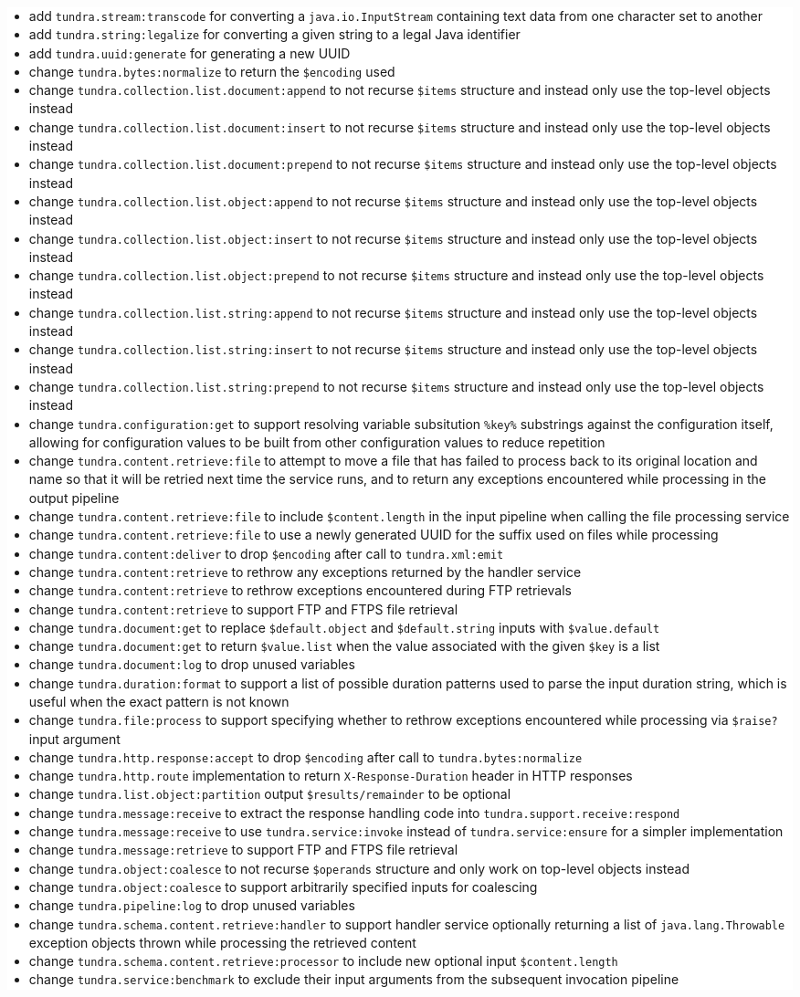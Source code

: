 * add `tundra.stream:transcode` for converting a `java.io.InputStream` containing text data from one character set to another
* add `tundra.string:legalize` for converting a given string to a legal Java identifier
* add `tundra.uuid:generate` for generating a new UUID
* change `tundra.bytes:normalize` to return the `$encoding` used
* change `tundra.collection.list.document:append` to not recurse `$items` structure and instead only use the top-level objects instead
* change `tundra.collection.list.document:insert` to not recurse `$items` structure and instead only use the top-level objects instead
* change `tundra.collection.list.document:prepend` to not recurse `$items` structure and instead only use the top-level objects instead
* change `tundra.collection.list.object:append` to not recurse `$items` structure and instead only use the top-level objects instead
* change `tundra.collection.list.object:insert` to not recurse `$items` structure and instead only use the top-level objects instead
* change `tundra.collection.list.object:prepend` to not recurse `$items` structure and instead only use the top-level objects instead
* change `tundra.collection.list.string:append` to not recurse `$items` structure and instead only use the top-level objects instead
* change `tundra.collection.list.string:insert` to not recurse `$items` structure and instead only use the top-level objects instead
* change `tundra.collection.list.string:prepend` to not recurse `$items` structure and instead only use the top-level objects instead
* change `tundra.configuration:get` to support resolving variable subsitution `%key%` substrings against the configuration itself, allowing for configuration values to be built from other configuration values to reduce repetition
* change `tundra.content.retrieve:file` to attempt to move a file that has failed to process back to its original location and name so that it will be retried next time the service runs, and to return any exceptions encountered while processing in the output pipeline
* change `tundra.content.retrieve:file` to include `$content.length` in the input pipeline when calling the file processing service
* change `tundra.content.retrieve:file` to use a newly generated UUID for the suffix used on files while processing
* change `tundra.content:deliver` to drop `$encoding` after call to `tundra.xml:emit`
* change `tundra.content:retrieve` to rethrow any exceptions returned by the handler service
* change `tundra.content:retrieve` to rethrow exceptions encountered during FTP retrievals
* change `tundra.content:retrieve` to support FTP and FTPS file retrieval
* change `tundra.document:get` to replace `$default.object` and `$default.string` inputs with `$value.default`
* change `tundra.document:get` to return `$value.list` when the value associated with the given `$key` is a list
* change `tundra.document:log` to drop unused variables
* change `tundra.duration:format` to support a list of possible duration patterns used to parse the input duration string, which is useful when the exact pattern is not known
* change `tundra.file:process` to support specifying whether to rethrow exceptions encountered while processing via `$raise?` input argument
* change `tundra.http.response:accept` to drop `$encoding` after call to `tundra.bytes:normalize`
* change `tundra.http.route` implementation to return `X-Response-Duration` header in HTTP responses
* change `tundra.list.object:partition` output `$results/remainder` to be optional
* change `tundra.message:receive` to extract the response handling code into `tundra.support.receive:respond`
* change `tundra.message:receive` to use `tundra.service:invoke` instead of `tundra.service:ensure` for a simpler implementation
* change `tundra.message:retrieve` to support FTP and FTPS file retrieval
* change `tundra.object:coalesce` to not recurse `$operands` structure and only work on top-level objects instead
* change `tundra.object:coalesce` to support arbitrarily specified inputs for coalescing
* change `tundra.pipeline:log` to drop unused variables
* change `tundra.schema.content.retrieve:handler` to support handler service optionally returning a list of `java.lang.Throwable` exception objects thrown while processing the retrieved content
* change `tundra.schema.content.retrieve:processor` to include new optional input `$content.length`
* change `tundra.service:benchmark` to exclude their input arguments from the subsequent invocation pipeline